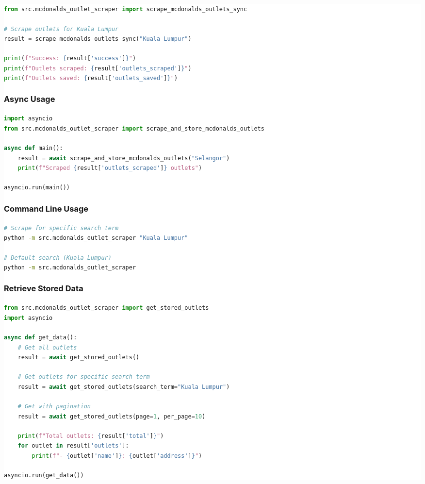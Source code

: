 ```python
from src.mcdonalds_outlet_scraper import scrape_mcdonalds_outlets_sync

# Scrape outlets for Kuala Lumpur
result = scrape_mcdonalds_outlets_sync("Kuala Lumpur")

print(f"Success: {result['success']}")
print(f"Outlets scraped: {result['outlets_scraped']}")
print(f"Outlets saved: {result['outlets_saved']}")
```

### Async Usage

```python
import asyncio
from src.mcdonalds_outlet_scraper import scrape_and_store_mcdonalds_outlets

async def main():
    result = await scrape_and_store_mcdonalds_outlets("Selangor")
    print(f"Scraped {result['outlets_scraped']} outlets")

asyncio.run(main())
```

### Command Line Usage

```bash
# Scrape for specific search term
python -m src.mcdonalds_outlet_scraper "Kuala Lumpur"

# Default search (Kuala Lumpur)
python -m src.mcdonalds_outlet_scraper
```

### Retrieve Stored Data

```python
from src.mcdonalds_outlet_scraper import get_stored_outlets
import asyncio

async def get_data():
    # Get all outlets
    result = await get_stored_outlets()
    
    # Get outlets for specific search term
    result = await get_stored_outlets(search_term="Kuala Lumpur")
    
    # Get with pagination
    result = await get_stored_outlets(page=1, per_page=10)
    
    print(f"Total outlets: {result['total']}")
    for outlet in result['outlets']:
        print(f"- {outlet['name']}: {outlet['address']}")

asyncio.run(get_data())
```
